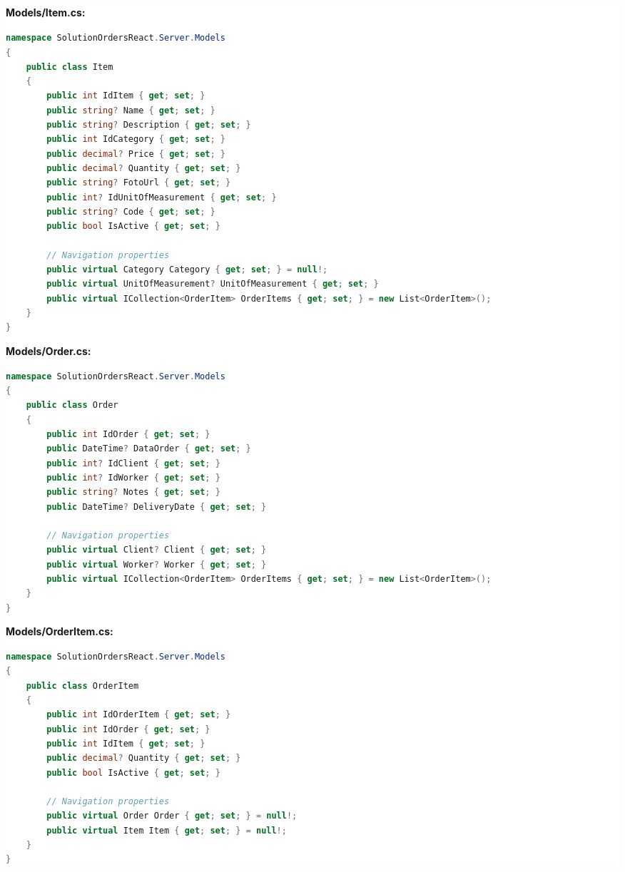 **Models/Item.cs:**
```csharp
namespace SolutionOrdersReact.Server.Models
{
    public class Item
    {
        public int IdItem { get; set; }
        public string? Name { get; set; }
        public string? Description { get; set; }
        public int IdCategory { get; set; }
        public decimal? Price { get; set; }
        public decimal? Quantity { get; set; }
        public string? FotoUrl { get; set; }
        public int? IdUnitOfMeasurement { get; set; }
        public string? Code { get; set; }
        public bool IsActive { get; set; }

        // Navigation properties
        public virtual Category Category { get; set; } = null!;
        public virtual UnitOfMeasurement? UnitOfMeasurement { get; set; }
        public virtual ICollection<OrderItem> OrderItems { get; set; } = new List<OrderItem>();
    }
}
```

**Models/Order.cs:**
```csharp
namespace SolutionOrdersReact.Server.Models
{
    public class Order
    {
        public int IdOrder { get; set; }
        public DateTime? DataOrder { get; set; }
        public int? IdClient { get; set; }
        public int? IdWorker { get; set; }
        public string? Notes { get; set; }
        public DateTime? DeliveryDate { get; set; }

        // Navigation properties
        public virtual Client? Client { get; set; }
        public virtual Worker? Worker { get; set; }
        public virtual ICollection<OrderItem> OrderItems { get; set; } = new List<OrderItem>();
    }
}
```

**Models/OrderItem.cs:**
```csharp
namespace SolutionOrdersReact.Server.Models
{
    public class OrderItem
    {
        public int IdOrderItem { get; set; }
        public int IdOrder { get; set; }
        public int IdItem { get; set; }
        public decimal? Quantity { get; set; }
        public bool IsActive { get; set; }

        // Navigation properties
        public virtual Order Order { get; set; } = null!;
        public virtual Item Item { get; set; } = null!;
    }
}
```
